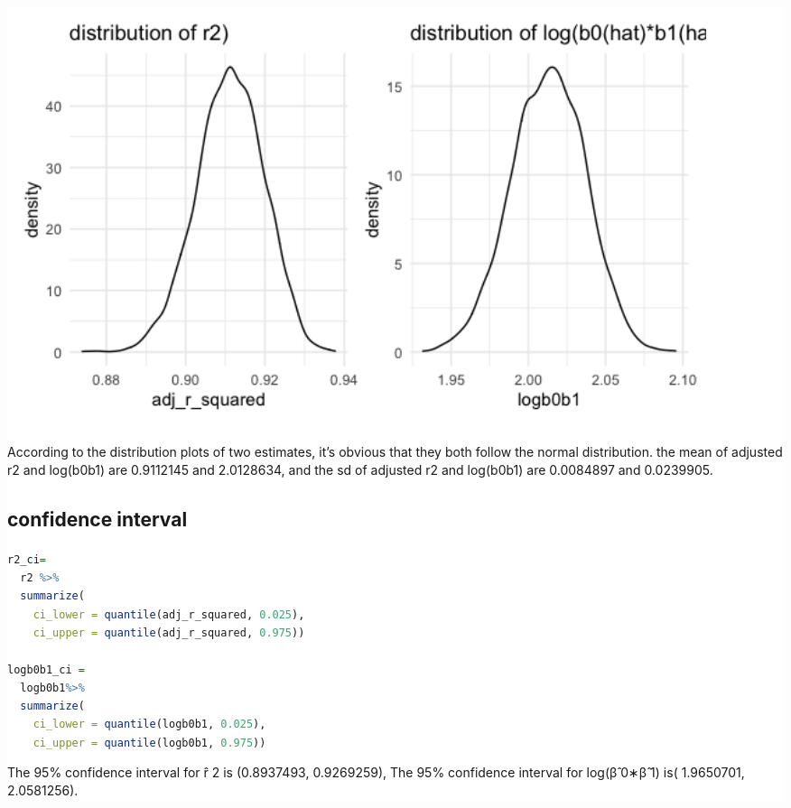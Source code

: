 <img src="p8105_hw6_hz2772_files/figure-gfm/unnamed-chunk-14-1.png" width="90%" />

According to the distribution plots of two estimates, it’s obvious that
they both follow the normal distribution. the mean of adjusted r2 and
log(b0b1) are 0.9112145 and 2.0128634, and the sd of adjusted r2 and
log(b0b1) are 0.0084897 and 0.0239905.

## confidence interval

``` r
r2_ci=
  r2 %>%
  summarize(
    ci_lower = quantile(adj_r_squared, 0.025), 
    ci_upper = quantile(adj_r_squared, 0.975))

logb0b1_ci = 
  logb0b1%>%
  summarize(
    ci_lower = quantile(logb0b1, 0.025), 
    ci_upper = quantile(logb0b1, 0.975))
```

The 95% confidence interval for r̂ 2 is (0.8937493, 0.9269259), The 95%
confidence interval for log(β̂ 0∗β̂ 1) is( 1.9650701, 2.0581256).
